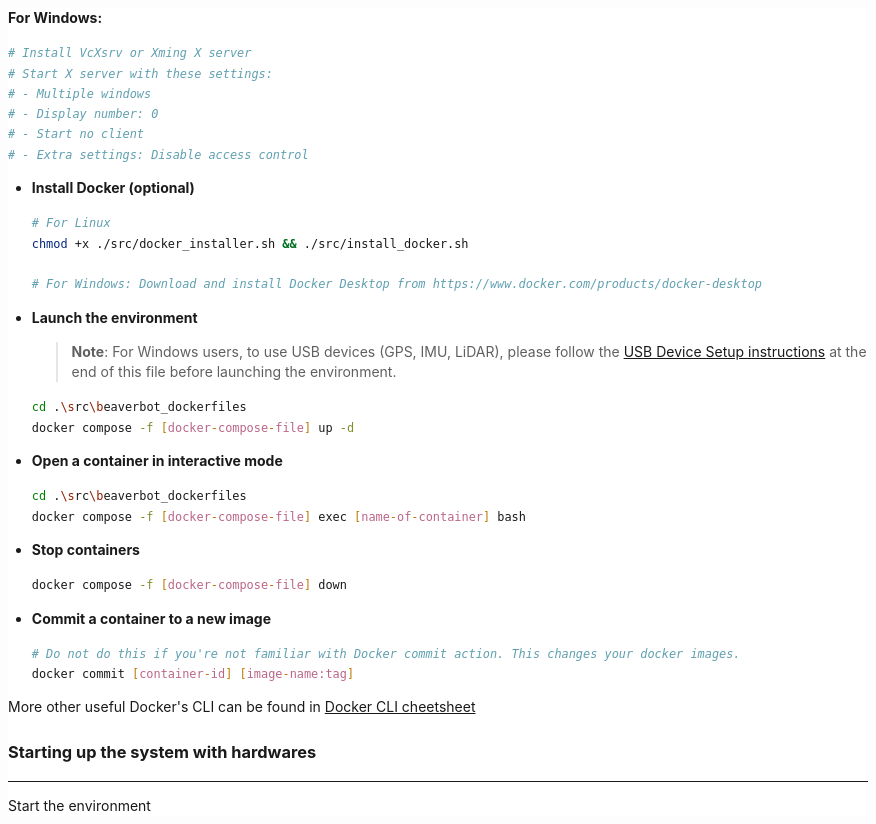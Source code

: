   **For Windows:**
  ```powershell
  # Install VcXsrv or Xming X server
  # Start X server with these settings:
  # - Multiple windows
  # - Display number: 0
  # - Start no client
  # - Extra settings: Disable access control
  ```
  
* **Install Docker (optional)** 
 
  ```bash
  # For Linux
  chmod +x ./src/docker_installer.sh && ./src/install_docker.sh

  # For Windows: Download and install Docker Desktop from https://www.docker.com/products/docker-desktop
  ```

* **Launch the environment**
  > **Note**: For Windows users, to use USB devices (GPS, IMU, LiDAR), please follow the [USB Device Setup instructions](#usb-device-setup-for-windows) at the end of this file before launching the environment.

  ```bash
  cd .\src\beaverbot_dockerfiles
  docker compose -f [docker-compose-file] up -d
  ```

* **Open a container in interactive mode**

  ```bash
  cd .\src\beaverbot_dockerfiles
  docker compose -f [docker-compose-file] exec [name-of-container] bash
  ```

* **Stop containers**

  ```bash
  docker compose -f [docker-compose-file] down
  ```

* **Commit a container to a new image**
  ```bash
  # Do not do this if you're not familiar with Docker commit action. This changes your docker images.
  docker commit [container-id] [image-name:tag]
  ```

More other useful Docker's CLI can be found in [Docker CLI cheetsheet](https://docs.docker.com/get-started/docker_cheatsheet.pdf)

### Starting up the system with hardwares

-----

Start the environment
